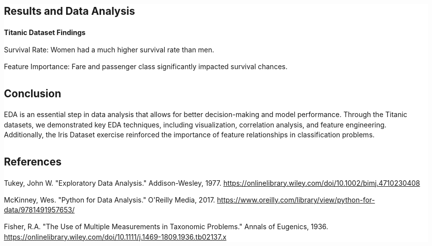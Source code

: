 

## Results and Data Analysis

**Titanic Dataset Findings**

Survival Rate: Women had a much higher survival rate than men.

Feature Importance: Fare and passenger class significantly impacted survival chances.



## Conclusion

EDA is an essential step in data analysis that allows for better decision-making and model performance. Through the Titanic datasets, we demonstrated key EDA techniques, including visualization, correlation analysis, and feature engineering. Additionally, the Iris Dataset exercise reinforced the importance of feature relationships in classification problems.



 ## References

Tukey, John W. "Exploratory Data Analysis." Addison-Wesley, 1977.
https://onlinelibrary.wiley.com/doi/10.1002/bimj.4710230408

McKinney, Wes. "Python for Data Analysis." O'Reilly Media, 2017.
https://www.oreilly.com/library/view/python-for-data/9781491957653/

Fisher, R.A. "The Use of Multiple Measurements in Taxonomic Problems." Annals of Eugenics, 1936.
https://onlinelibrary.wiley.com/doi/10.1111/j.1469-1809.1936.tb02137.x




```python

```
